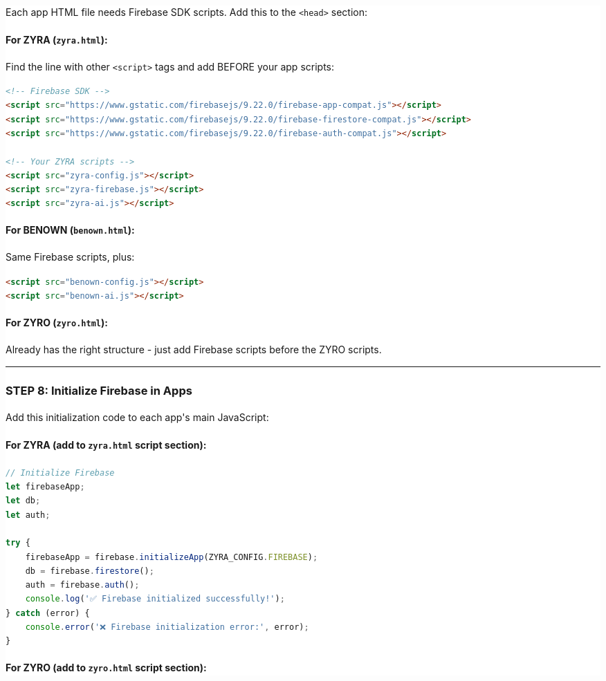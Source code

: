 Each app HTML file needs Firebase SDK scripts. Add this to the `<head>` section:

#### **For ZYRA** (`zyra.html`):

Find the line with other `<script>` tags and add BEFORE your app scripts:

```html
<!-- Firebase SDK -->
<script src="https://www.gstatic.com/firebasejs/9.22.0/firebase-app-compat.js"></script>
<script src="https://www.gstatic.com/firebasejs/9.22.0/firebase-firestore-compat.js"></script>
<script src="https://www.gstatic.com/firebasejs/9.22.0/firebase-auth-compat.js"></script>

<!-- Your ZYRA scripts -->
<script src="zyra-config.js"></script>
<script src="zyra-firebase.js"></script>
<script src="zyra-ai.js"></script>
```

#### **For BENOWN** (`benown.html`):

Same Firebase scripts, plus:
```html
<script src="benown-config.js"></script>
<script src="benown-ai.js"></script>
```

#### **For ZYRO** (`zyro.html`):

Already has the right structure - just add Firebase scripts before the ZYRO scripts.

---

### **STEP 8: Initialize Firebase in Apps**

Add this initialization code to each app's main JavaScript:

#### **For ZYRA** (add to `zyra.html` script section):

```javascript
// Initialize Firebase
let firebaseApp;
let db;
let auth;

try {
    firebaseApp = firebase.initializeApp(ZYRA_CONFIG.FIREBASE);
    db = firebase.firestore();
    auth = firebase.auth();
    console.log('✅ Firebase initialized successfully!');
} catch (error) {
    console.error('❌ Firebase initialization error:', error);
}
```

#### **For ZYRO** (add to `zyro.html` script section):
